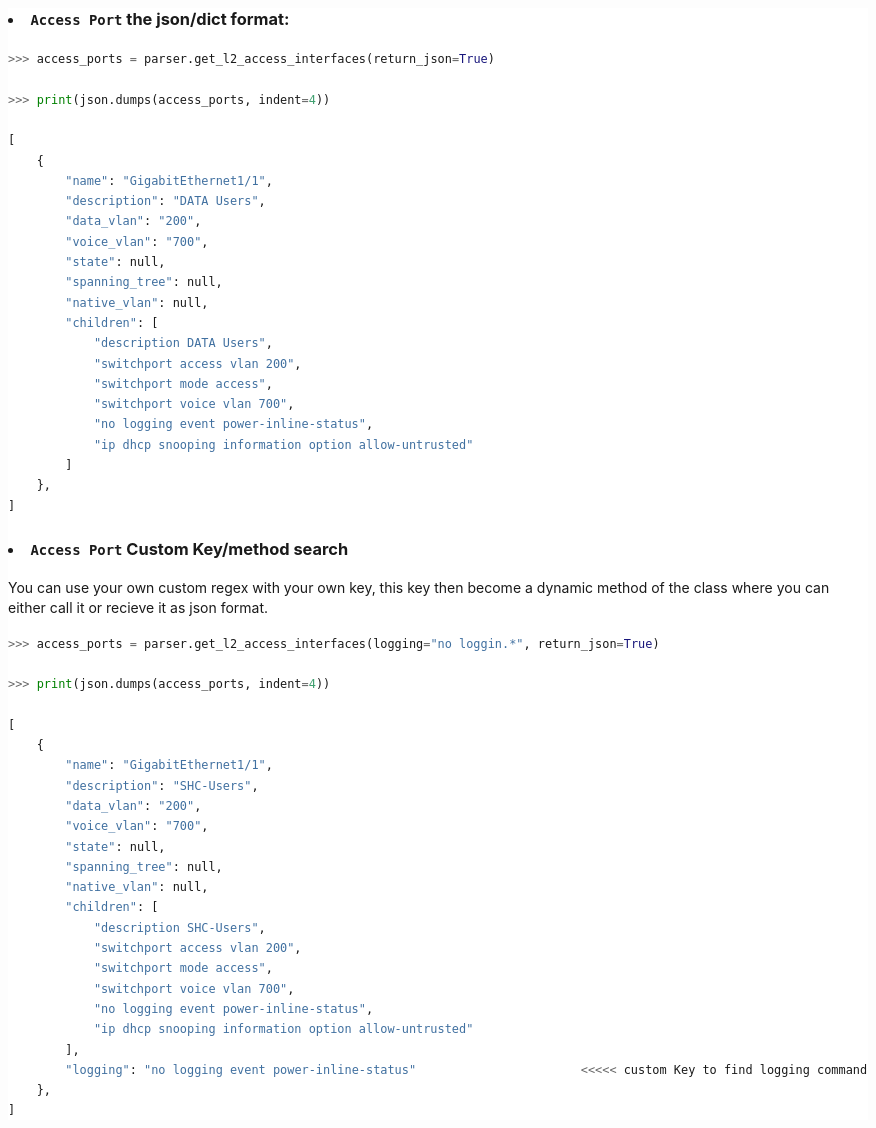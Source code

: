 ###  <li> `Access Port` the json/dict format:

```python
>>> access_ports = parser.get_l2_access_interfaces(return_json=True)

>>> print(json.dumps(access_ports, indent=4))

[
    {
        "name": "GigabitEthernet1/1",
        "description": "DATA Users",
        "data_vlan": "200",
        "voice_vlan": "700",
        "state": null,
        "spanning_tree": null,
        "native_vlan": null,
        "children": [
            "description DATA Users",
            "switchport access vlan 200",
            "switchport mode access",
            "switchport voice vlan 700",
            "no logging event power-inline-status",
            "ip dhcp snooping information option allow-untrusted"
        ]
    },
]
```
### <li>  `Access Port` Custom Key/method search

You can use your own custom regex with your own key, this key then become a dynamic method of the class where you can either call it or recieve it as json format. 


```python
>>> access_ports = parser.get_l2_access_interfaces(logging="no loggin.*", return_json=True)

>>> print(json.dumps(access_ports, indent=4))

[
    {
        "name": "GigabitEthernet1/1",
        "description": "SHC-Users",
        "data_vlan": "200",
        "voice_vlan": "700",
        "state": null,
        "spanning_tree": null,
        "native_vlan": null,
        "children": [
            "description SHC-Users",
            "switchport access vlan 200",
            "switchport mode access",
            "switchport voice vlan 700",
            "no logging event power-inline-status",
            "ip dhcp snooping information option allow-untrusted"
        ],
        "logging": "no logging event power-inline-status"                       <<<<< custom Key to find logging command
    },
]
```
